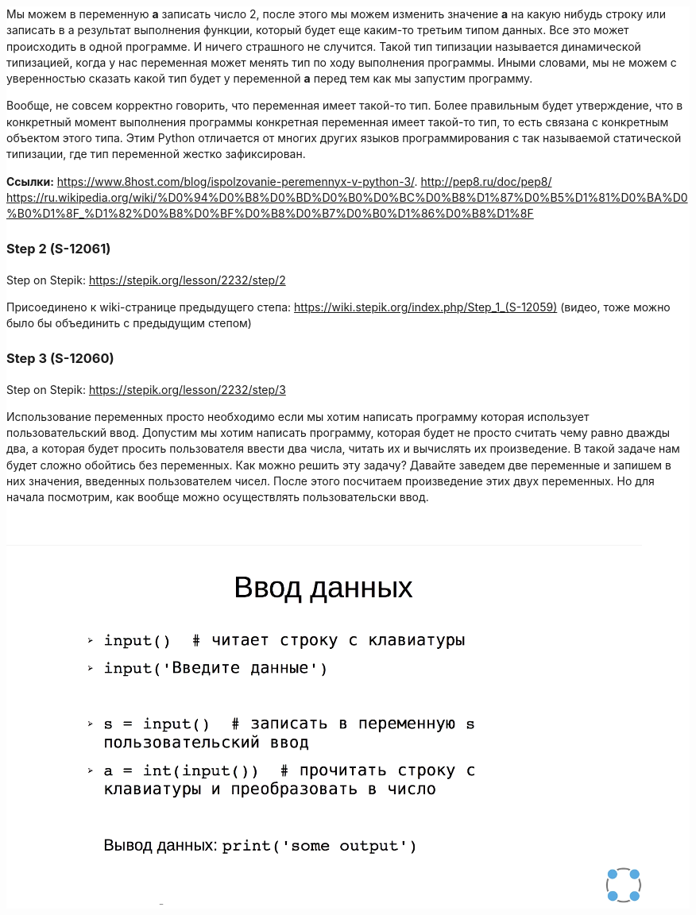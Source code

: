 Мы можем в переменную **а** записать число 2, после этого мы можем изменить значение **а** на какую нибудь строку или записать в а результат выполнения функции, который будет еще каким-то третьим типом данных. Все это может происходить в одной программе. И ничего страшного не случится. Такой тип типизации называется динамической типизацией, когда у нас переменная может менять тип по ходу выполнения программы. Иными словами, мы не можем с уверенностью сказать какой тип будет у переменной **а** перед тем как мы запустим программу.

Вообще, не совсем корректно говорить, что переменная имеет такой-то тип. Более правильным будет утверждение, что в конкретный момент выполнения программы конкретная переменная имеет такой-то тип, то есть связана с конкретным объектом этого типа. Этим Python отличается от многих других языков программирования с так называемой статической типизации, где тип переменной жестко зафиксирован.

**Ссылки:** 
<https://www.8host.com/blog/ispolzovanie-peremennyx-v-python-3/>. 
<http://pep8.ru/doc/pep8/> 
<https://ru.wikipedia.org/wiki/%D0%94%D0%B8%D0%BD%D0%B0%D0%BC%D0%B8%D1%87%D0%B5%D1%81%D0%BA%D0%B0%D1%8F_%D1%82%D0%B8%D0%BF%D0%B8%D0%B7%D0%B0%D1%86%D0%B8%D1%8F>

### Step 2 (S-12061)
Step on Stepik: <https://stepik.org/lesson/2232/step/2>

Присоединено к wiki-странице предыдущего степа: <https://wiki.stepik.org/index.php/Step_1_(S-12059)> (видео, тоже можно было бы объединить с предыдущим степом)

### Step 3 (S-12060)
Step on Stepik: <https://stepik.org/lesson/2232/step/3>

Использование переменных просто необходимо если мы хотим написать программу которая использует пользовательский ввод. Допустим мы хотим написать программу, которая будет не просто считать чему равно дважды два, а которая будет просить пользователя ввести два числа, читать их и вычислять их произведение. В такой задаче нам будет сложно обойтись без переменных. Как можно решить эту задачу? Давайте заведем две переменные и запишем в них значения, введенных пользователем чисел. После этого посчитаем произведение этих двух переменных. Но для начала посмотрим, как вообще можно осуществлять пользовательски ввод.

![](images/S-12060-1.png)
